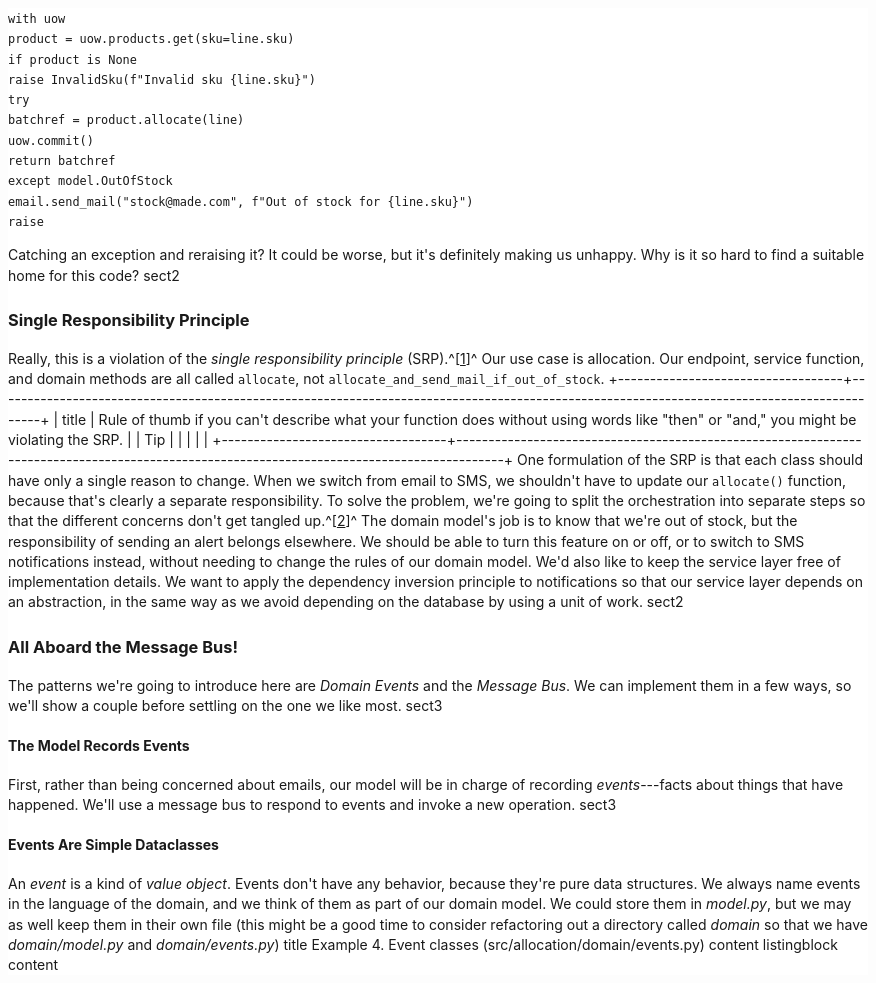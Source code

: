 ``` highlight
with uow
product = uow.products.get(sku=line.sku)
if product is None
raise InvalidSku(f"Invalid sku {line.sku}")
try
batchref = product.allocate(line)
uow.commit()
return batchref
except model.OutOfStock
email.send_mail("stock@made.com", f"Out of stock for {line.sku}")
raise
```
Catching an exception and reraising it? It could be worse, but it's definitely making us unhappy. Why is it so hard to find a suitable home for this code?
sect2
### Single Responsibility Principle
Really, this is a violation of the *single responsibility principle* (SRP).^\[[1](#_footnotedef_1 "View footnote.")\]^ Our use case is allocation. Our endpoint, service function, and domain methods are all called `allocate`, not `allocate_and_send_mail_if_out_of_stock`.
+-----------------------------------+--------------------------------------------------------------------------------------------------------------------------------------------+
|  title                         | Rule of thumb if you can't describe what your function does without using words like \"then\" or \"and,\" you might be violating the SRP. |
| Tip                               |                                                                                                                                            |
|                                |                                                                                                                                            |
+-----------------------------------+--------------------------------------------------------------------------------------------------------------------------------------------+
One formulation of the SRP is that each class should have only a single reason to change. When we switch from email to SMS, we shouldn't have to update our `allocate()` function, because that's clearly a separate responsibility.
To solve the problem, we're going to split the orchestration into separate steps so that the different concerns don't get tangled up.^\[[2](#_footnotedef_2 "View footnote.")\]^ The domain model's job is to know that we're out of stock, but the responsibility of sending an alert belongs elsewhere. We should be able to turn this feature on or off, or to switch to SMS notifications instead, without needing to change the rules of our domain model.
We'd also like to keep the service layer free of implementation details. We want to apply the dependency inversion principle to notifications so that our service layer depends on an abstraction, in the same way as we avoid depending on the database by using a unit of work.
sect2
### All Aboard the Message Bus!
The patterns we're going to introduce here are *Domain Events* and the *Message Bus*. We can implement them in a few ways, so we'll show a couple before settling on the one we like most.
sect3
#### The Model Records Events
First, rather than being concerned about emails, our model will be in charge of recording *events*---facts about things that have happened. We'll use a message bus to respond to events and invoke a new operation.
sect3
#### Events Are Simple Dataclasses
An *event* is a kind of *value object*. Events don't have any behavior, because they're pure data structures. We always name events in the language of the domain, and we think of them as part of our domain model.
We could store them in *model.py*, but we may as well keep them in their own file (this might be a good time to consider refactoring out a directory called *domain* so that we have *domain/model.py* and *domain/events.py*)
title
Example 4. Event classes (src/allocation/domain/events.py)
content
listingblock
content